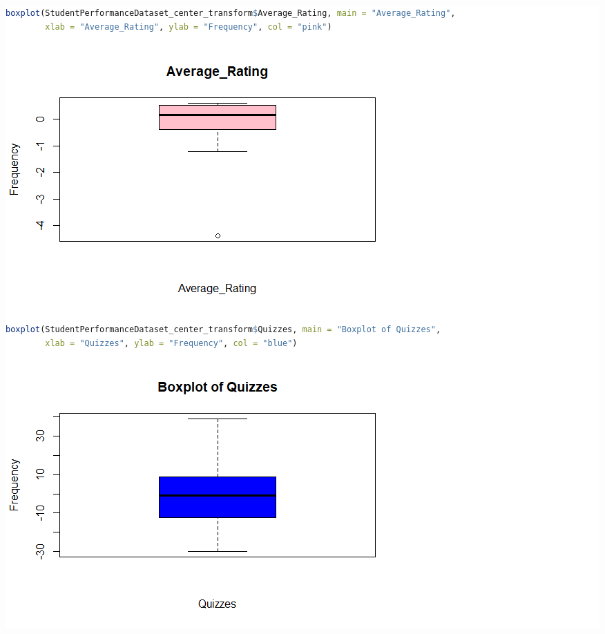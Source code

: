 ``` r
boxplot(StudentPerformanceDataset_center_transform$Average_Rating, main = "Average_Rating",
        xlab = "Average_Rating", ylab = "Frequency", col = "pink")
```

![](Lab-Submission-Markdown_files/figure-gfm/The%20Centre%20Basic%20Transform-17.png)

``` r
boxplot(StudentPerformanceDataset_center_transform$Quizzes, main = "Boxplot of Quizzes",
        xlab = "Quizzes", ylab = "Frequency", col = "blue")
```

![](Lab-Submission-Markdown_files/figure-gfm/The%20Centre%20Basic%20Transform-18.png)
